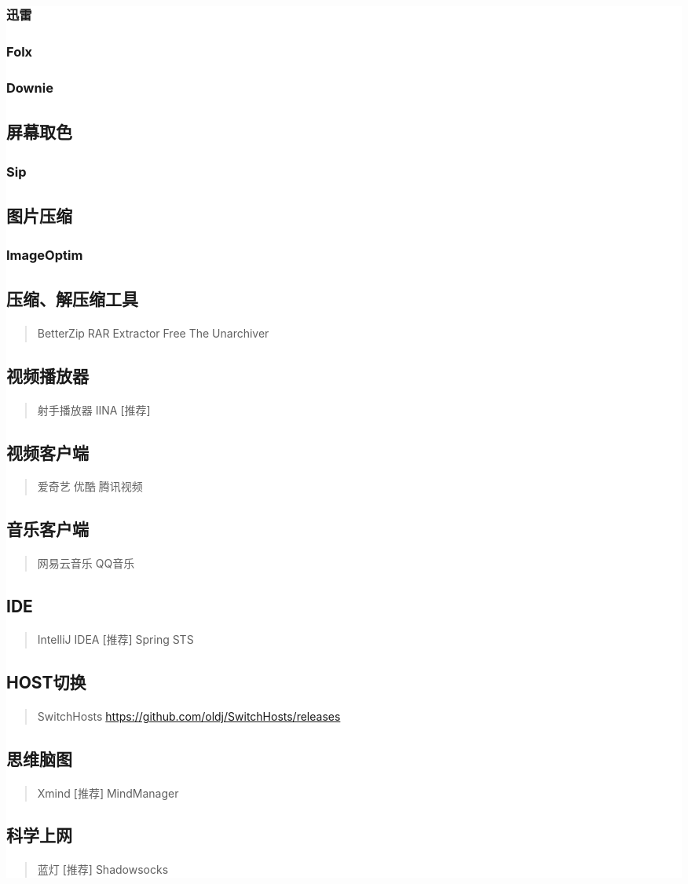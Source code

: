 ### 迅雷
### Folx
### Downie

## 屏幕取色
### Sip

## 图片压缩
### ImageOptim

## 压缩、解压缩工具
> BetterZip
> RAR Extractor Free
> The Unarchiver

## 视频播放器
> 射手播放器
> IINA [推荐]

## 视频客户端
> 爱奇艺
> 优酷
> 腾讯视频

## 音乐客户端
> 网易云音乐
> QQ音乐

## IDE
> IntelliJ IDEA [推荐]
> Spring STS

## HOST切换
> SwitchHosts
> https://github.com/oldj/SwitchHosts/releases

## 思维脑图
> Xmind [推荐]
> MindManager

## 科学上网
> 蓝灯 [推荐]
> Shadowsocks
